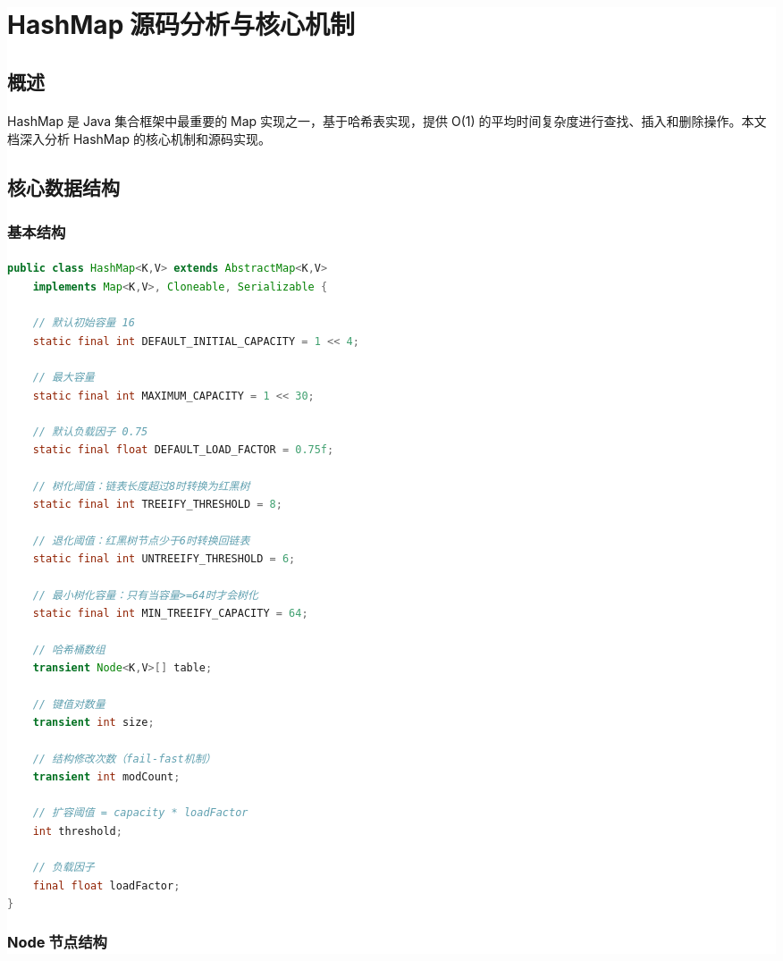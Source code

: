 # HashMap 源码分析与核心机制

## 概述

HashMap 是 Java 集合框架中最重要的 Map 实现之一，基于哈希表实现，提供 O(1) 的平均时间复杂度进行查找、插入和删除操作。本文档深入分析 HashMap 的核心机制和源码实现。

## 核心数据结构

### 基本结构

```java
public class HashMap<K,V> extends AbstractMap<K,V>
    implements Map<K,V>, Cloneable, Serializable {
    
    // 默认初始容量 16
    static final int DEFAULT_INITIAL_CAPACITY = 1 << 4;
    
    // 最大容量
    static final int MAXIMUM_CAPACITY = 1 << 30;
    
    // 默认负载因子 0.75
    static final float DEFAULT_LOAD_FACTOR = 0.75f;
    
    // 树化阈值：链表长度超过8时转换为红黑树
    static final int TREEIFY_THRESHOLD = 8;
    
    // 退化阈值：红黑树节点少于6时转换回链表
    static final int UNTREEIFY_THRESHOLD = 6;
    
    // 最小树化容量：只有当容量>=64时才会树化
    static final int MIN_TREEIFY_CAPACITY = 64;
    
    // 哈希桶数组
    transient Node<K,V>[] table;
    
    // 键值对数量
    transient int size;
    
    // 结构修改次数（fail-fast机制）
    transient int modCount;
    
    // 扩容阈值 = capacity * loadFactor
    int threshold;
    
    // 负载因子
    final float loadFactor;
}
```

### Node 节点结构
